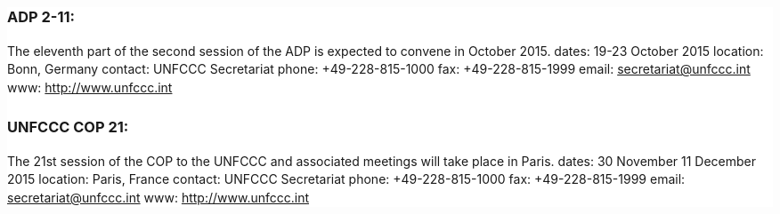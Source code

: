 ### ADP 2-11:

The eleventh part of the second session of the ADP is expected to convene in October 2015. dates: 19-23 October 2015 location: Bonn, Germany contact: UNFCCC Secretariat phone: +49-228-815-1000 fax: +49-228-815-1999 email: secretariat@unfccc.int www: http://www.unfccc.int

### UNFCCC COP 21:

The 21st session of the COP to the UNFCCC and associated meetings will take place in Paris. dates: 30 November 11 December 2015 location: Paris, France contact: UNFCCC Secretariat phone: +49-228-815-1000 fax: +49-228-815-1999 email: secretariat@unfccc.int www: http://www.unfccc.int